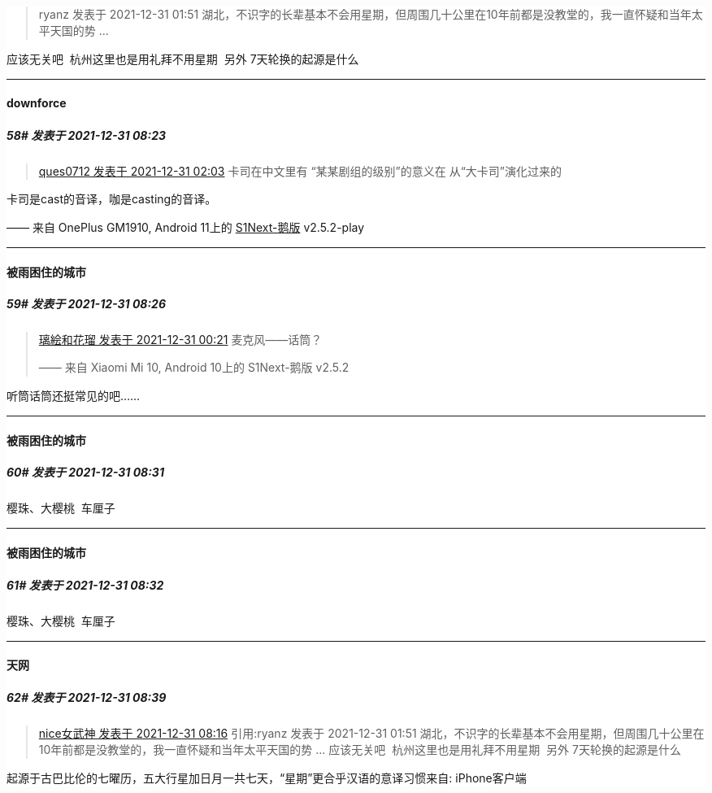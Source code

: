 <blockquote>ryanz 发表于 2021-12-31 01:51
湖北，不识字的长辈基本不会用星期，但周围几十公里在10年前都是没教堂的，我一直怀疑和当年太平天国的势 ...</blockquote>
应该无关吧  杭州这里也是用礼拜不用星期  另外 7天轮换的起源是什么

*****

####  downforce  
##### 58#       发表于 2021-12-31 08:23

<blockquote><a href="httphttps://bbs.saraba1st.com/2b/forum.php?mod=redirect&amp;goto=findpost&amp;pid=54109361&amp;ptid=2044978" target="_blank">ques0712 发表于 2021-12-31 02:03</a>
卡司在中文里有
“某某剧组的级别”的意义在
从“大卡司”演化过来的</blockquote>
卡司是cast的音译，咖是casting的音译。

—— 来自 OnePlus GM1910, Android 11上的 [S1Next-鹅版](https://github.com/ykrank/S1-Next/releases) v2.5.2-play

*****

####  被雨困住的城市  
##### 59#       发表于 2021-12-31 08:26

<blockquote><a href="httphttps://bbs.saraba1st.com/2b/forum.php?mod=redirect&amp;goto=findpost&amp;pid=54108614&amp;ptid=2044978" target="_blank">璃絵和花瑠 发表于 2021-12-31 00:21</a>
麦克风——话筒？

—— 来自 Xiaomi Mi 10, Android 10上的 S1Next-鹅版 v2.5.2</blockquote>
听筒话筒还挺常见的吧……

*****

####  被雨困住的城市  
##### 60#       发表于 2021-12-31 08:31

樱珠、大樱桃  车厘子



*****

####  被雨困住的城市  
##### 61#       发表于 2021-12-31 08:32

樱珠、大樱桃  车厘子

*****

####  天网  
##### 62#       发表于 2021-12-31 08:39

<blockquote><a href="httphttps://bbs.saraba1st.com/2b/forum.php?mod=redirect&amp;goto=findpost&amp;pid=54110048&amp;ptid=2044978" target="_blank"> nice女武神 发表于 2021-12-31 08:16</a> 引用:ryanz 发表于 2021-12-31 01:51 湖北，不识字的长辈基本不会用星期，但周围几十公里在10年前都是没教堂的，我一直怀疑和当年太平天国的势 ... 应该无关吧  杭州这里也是用礼拜不用星期  另外 7天轮换的起源是什么 </blockquote>
起源于古巴比伦的七曜历，五大行星加日月一共七天，“星期”更合乎汉语的意译习惯来自: iPhone客户端
